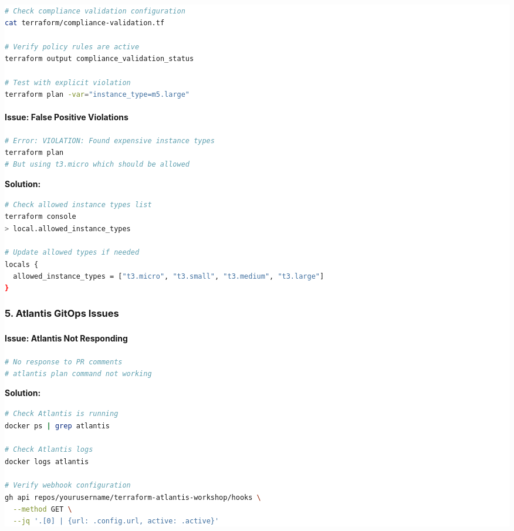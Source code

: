 ```bash
# Check compliance validation configuration
cat terraform/compliance-validation.tf

# Verify policy rules are active
terraform output compliance_validation_status

# Test with explicit violation
terraform plan -var="instance_type=m5.large"
```

#### **Issue: False Positive Violations**

```bash
# Error: VIOLATION: Found expensive instance types
terraform plan
# But using t3.micro which should be allowed
```

**Solution:**

```bash
# Check allowed instance types list
terraform console
> local.allowed_instance_types

# Update allowed types if needed
locals {
  allowed_instance_types = ["t3.micro", "t3.small", "t3.medium", "t3.large"]
}
```

### **5. Atlantis GitOps Issues**

#### **Issue: Atlantis Not Responding**

```bash
# No response to PR comments
# atlantis plan command not working
```

**Solution:**

```bash
# Check Atlantis is running
docker ps | grep atlantis

# Check Atlantis logs
docker logs atlantis

# Verify webhook configuration
gh api repos/yourusername/terraform-atlantis-workshop/hooks \
  --method GET \
  --jq '.[0] | {url: .config.url, active: .active}'
```
